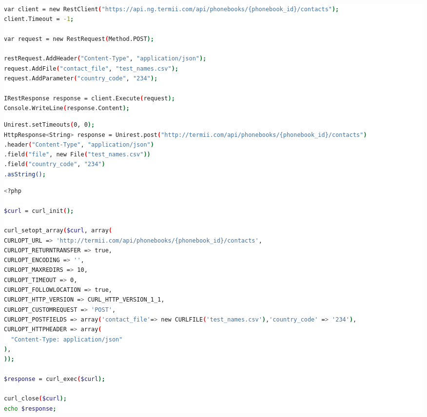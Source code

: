 <code-block label="C#" >

  ```bash
var client = new RestClient("https://api.ng.termii.com/api/phonebooks/{phonebook_id}/contacts");
client.Timeout = -1;

var request = new RestRequest(Method.POST);

restRequest.AddHeader("Content-Type", "application/json");
request.AddFile("contact_file", "test_names.csv");
request.AddParameter("country_code", "234");

IRestResponse response = client.Execute(request);
Console.WriteLine(response.Content);
  ```

  </code-block>
<code-block label="Java" >

  ```bash
Unirest.setTimeouts(0, 0);
HttpResponse<String> response = Unirest.post("http://termii.com/api/phonebooks/{phonebook_id}/contacts")
  .header("Content-Type", "application/json")
  .field("file", new File("test_names.csv"))
  .field("country_code", "234")
  .asString();

  ```
  </code-block>
<code-block label="PHP" >

  ```bash
<?php

$curl = curl_init();

curl_setopt_array($curl, array(
  CURLOPT_URL => 'http://termii.com/api/phonebooks/{phonebook_id}/contacts',
  CURLOPT_RETURNTRANSFER => true,
  CURLOPT_ENCODING => '',
  CURLOPT_MAXREDIRS => 10,
  CURLOPT_TIMEOUT => 0,
  CURLOPT_FOLLOWLOCATION => true,
  CURLOPT_HTTP_VERSION => CURL_HTTP_VERSION_1_1,
  CURLOPT_CUSTOMREQUEST => 'POST',
  CURLOPT_POSTFIELDS => array('contact_file'=> new CURLFILE('test_names.csv'),'country_code' => '234'),
 CURLOPT_HTTPHEADER => array(
    "Content-Type: application/json"
  ),
));

$response = curl_exec($curl);

curl_close($curl);
echo $response;

  ```
  </code-block>
</code-group>
